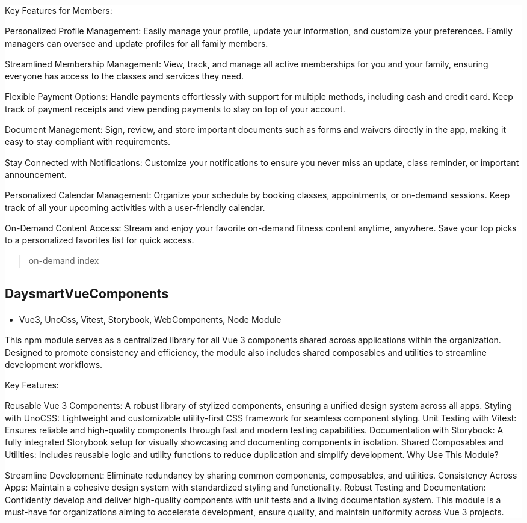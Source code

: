 Key Features for Members:

Personalized Profile Management:
Easily manage your profile, update your information, and customize your preferences. Family managers can oversee and update profiles for all family members.

Streamlined Membership Management:
View, track, and manage all active memberships for you and your family, ensuring everyone has access to the classes and services they need.

Flexible Payment Options:
Handle payments effortlessly with support for multiple methods, including cash and credit card. Keep track of payment receipts and view pending payments to stay on top of your account.

Document Management:
Sign, review, and store important documents such as forms and waivers directly in the app, making it easy to stay compliant with requirements.

Stay Connected with Notifications:
Customize your notifications to ensure you never miss an update, class reminder, or important announcement.

Personalized Calendar Management:
Organize your schedule by booking classes, appointments, or on-demand sessions. Keep track of all your upcoming activities with a user-friendly calendar.

On-Demand Content Access:
Stream and enjoy your favorite on-demand fitness content anytime, anywhere. Save your top picks to a personalized favorites list for quick access.

> on-demand index

## DaysmartVueComponents
- Vue3, UnoCss, Vitest, Storybook, WebComponents, Node Module

This npm module serves as a centralized library for all Vue 3 components shared across applications within the organization. Designed to promote consistency and efficiency, the module also includes shared composables and utilities to streamline development workflows.

Key Features:

Reusable Vue 3 Components: A robust library of stylized components, ensuring a unified design system across all apps.
Styling with UnoCSS: Lightweight and customizable utility-first CSS framework for seamless component styling.
Unit Testing with Vitest: Ensures reliable and high-quality components through fast and modern testing capabilities.
Documentation with Storybook: A fully integrated Storybook setup for visually showcasing and documenting components in isolation.
Shared Composables and Utilities: Includes reusable logic and utility functions to reduce duplication and simplify development.
Why Use This Module?

Streamline Development: Eliminate redundancy by sharing common components, composables, and utilities.
Consistency Across Apps: Maintain a cohesive design system with standardized styling and functionality.
Robust Testing and Documentation: Confidently develop and deliver high-quality components with unit tests and a living documentation system.
This module is a must-have for organizations aiming to accelerate development, ensure quality, and maintain uniformity across Vue 3 projects.
